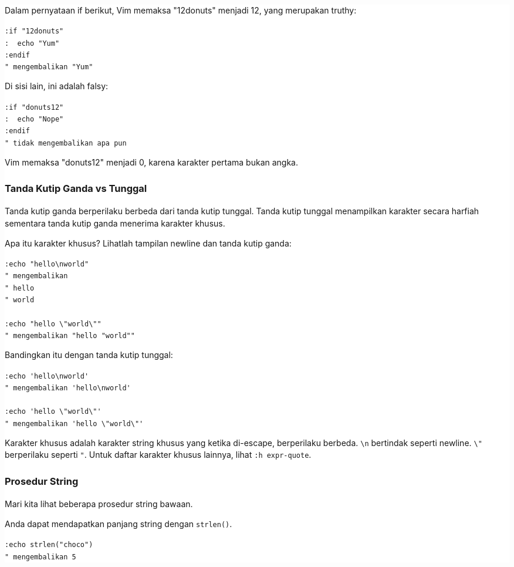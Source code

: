 Dalam pernyataan if berikut, Vim memaksa "12donuts" menjadi 12, yang merupakan truthy:

```viml
:if "12donuts"
:  echo "Yum"
:endif
" mengembalikan "Yum"
```

Di sisi lain, ini adalah falsy:

```viml
:if "donuts12"
:  echo "Nope"
:endif
" tidak mengembalikan apa pun
```

Vim memaksa "donuts12" menjadi 0, karena karakter pertama bukan angka.

### Tanda Kutip Ganda vs Tunggal

Tanda kutip ganda berperilaku berbeda dari tanda kutip tunggal. Tanda kutip tunggal menampilkan karakter secara harfiah sementara tanda kutip ganda menerima karakter khusus.

Apa itu karakter khusus? Lihatlah tampilan newline dan tanda kutip ganda:

```viml
:echo "hello\nworld"
" mengembalikan
" hello
" world

:echo "hello \"world\""
" mengembalikan "hello "world""
```

Bandingkan itu dengan tanda kutip tunggal:

```shell
:echo 'hello\nworld'
" mengembalikan 'hello\nworld'

:echo 'hello \"world\"'
" mengembalikan 'hello \"world\"'
```

Karakter khusus adalah karakter string khusus yang ketika di-escape, berperilaku berbeda. `\n` bertindak seperti newline. `\"` berperilaku seperti `"`. Untuk daftar karakter khusus lainnya, lihat `:h expr-quote`.

### Prosedur String

Mari kita lihat beberapa prosedur string bawaan.

Anda dapat mendapatkan panjang string dengan `strlen()`.

```shell
:echo strlen("choco")
" mengembalikan 5
```
